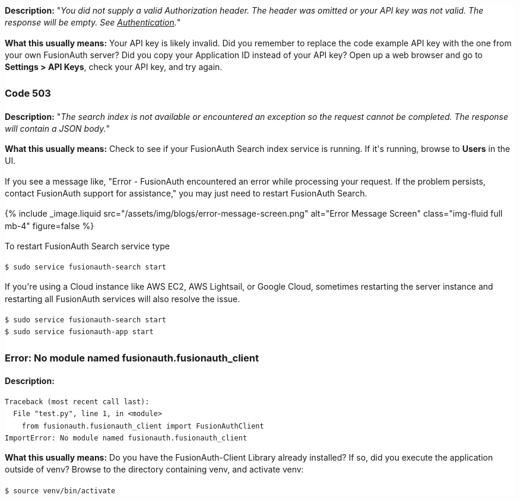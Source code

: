**Description:** "_You did not supply a valid Authorization header. The header was omitted or your API key was not valid. The response will be empty. See [Authentication](/docs/v1/tech/apis/authentication)._"

**What this usually means:** Your API key is likely invalid. Did you remember to replace the code example API key with the one from your own FusionAuth server? Did you copy your Application ID instead of your API key? Open up a web browser and go to **Settings > API Keys**, check your API key, and try again.

### Code 503

**Description:** "_The search index is not available or encountered an exception so the request cannot be completed. The response will contain a JSON body._"

**What this usually means:** Check to see if your FusionAuth Search index service is running. If it's running, browse to **Users** in the UI.


If you see a message like, "Error - FusionAuth encountered an error while processing your request. If the problem persists, contact FusionAuth support for assistance," you may just need to restart FusionAuth Search.

{% include _image.liquid src="/assets/img/blogs/error-message-screen.png" alt="Error Message Screen" class="img-fluid full mb-4" figure=false %}


To restart FusionAuth Search service type

```
$ sudo service fusionauth-search start
```

If you're using a Cloud instance like AWS EC2, AWS Lightsail, or Google Cloud, sometimes restarting the server instance and restarting all FusionAuth services will also resolve the issue.

```  
$ sudo service fusionauth-search start
$ sudo service fusionauth-app start
```

### Error: No module named fusionauth.fusionauth_client

**Description:**

```
Traceback (most recent call last):
  File "test.py", line 1, in <module>
	from fusionauth.fusionauth_client import FusionAuthClient
ImportError: No module named fusionauth.fusionauth_client
```

**What this usually means:** Do you have the FusionAuth-Client Library already installed? If so, did you execute the application outside of venv? Browse to the directory containing venv, and activate venv:

```
$ source venv/bin/activate
```
